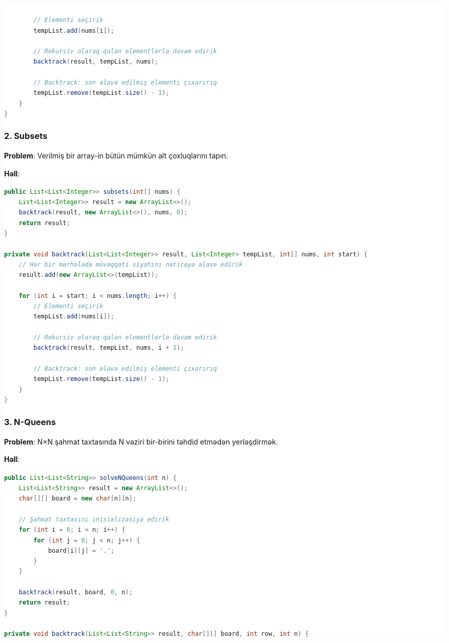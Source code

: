 ```java
        
        // Elementi seçirik
        tempList.add(nums[i]);
        
        // Rekursiv olaraq qalan elementlərlə davam edirik
        backtrack(result, tempList, nums);
        
        // Backtrack: son əlavə edilmiş elementi çıxarırıq
        tempList.remove(tempList.size() - 1);
    }
}
```

### 2. Subsets

**Problem**: Verilmiş bir array-in bütün mümkün alt çoxluqlarını tapın.

**Həll**:

```java
public List<List<Integer>> subsets(int[] nums) {
    List<List<Integer>> result = new ArrayList<>();
    backtrack(result, new ArrayList<>(), nums, 0);
    return result;
}

private void backtrack(List<List<Integer>> result, List<Integer> tempList, int[] nums, int start) {
    // Hər bir mərhələdə müvəqqəti siyahını nəticəyə əlavə edirik
    result.add(new ArrayList<>(tempList));
    
    for (int i = start; i < nums.length; i++) {
        // Elementi seçirik
        tempList.add(nums[i]);
        
        // Rekursiv olaraq qalan elementlərlə davam edirik
        backtrack(result, tempList, nums, i + 1);
        
        // Backtrack: son əlavə edilmiş elementi çıxarırıq
        tempList.remove(tempList.size() - 1);
    }
}
```

### 3. N-Queens

**Problem**: N×N şahmat taxtasında N vəziri bir-birini təhdid etmədən yerləşdirmək.

**Həll**:

```java
public List<List<String>> solveNQueens(int n) {
    List<List<String>> result = new ArrayList<>();
    char[][] board = new char[n][n];
    
    // Şahmat taxtasını inisializasiya edirik
    for (int i = 0; i < n; i++) {
        for (int j = 0; j < n; j++) {
            board[i][j] = '.';
        }
    }
    
    backtrack(result, board, 0, n);
    return result;
}

private void backtrack(List<List<String>> result, char[][] board, int row, int n) {
```